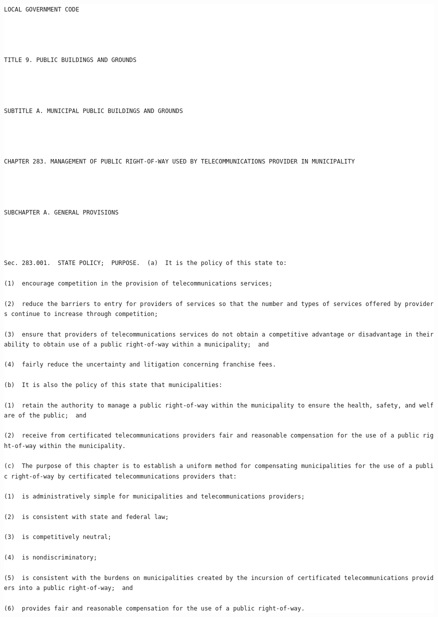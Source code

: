 ﻿
    
    
    	
    					
    
    
    LOCAL GOVERNMENT CODE
    
      
    
    
    TITLE 9. PUBLIC BUILDINGS AND GROUNDS
    
      
    
    
    SUBTITLE A. MUNICIPAL PUBLIC BUILDINGS AND GROUNDS
    
      
    
    
    CHAPTER 283. MANAGEMENT OF PUBLIC RIGHT-OF-WAY USED BY TELECOMMUNICATIONS PROVIDER IN MUNICIPALITY
    
      
    
    
    SUBCHAPTER A. GENERAL PROVISIONS
    
      
    
    
    Sec. 283.001.  STATE POLICY;  PURPOSE.  (a)  It is the policy of this state to:
    
    (1)  encourage competition in the provision of telecommunications services;
    
    (2)  reduce the barriers to entry for providers of services so that the number and types of services offered by providers continue to increase through competition;
    
    (3)  ensure that providers of telecommunications services do not obtain a competitive advantage or disadvantage in their ability to obtain use of a public right-of-way within a municipality;  and
    
    (4)  fairly reduce the uncertainty and litigation concerning franchise fees.
    
    (b)  It is also the policy of this state that municipalities:
    
    (1)  retain the authority to manage a public right-of-way within the municipality to ensure the health, safety, and welfare of the public;  and
    
    (2)  receive from certificated telecommunications providers fair and reasonable compensation for the use of a public right-of-way within the municipality.
    
    (c)  The purpose of this chapter is to establish a uniform method for compensating municipalities for the use of a public right-of-way by certificated telecommunications providers that:
    
    (1)  is administratively simple for municipalities and telecommunications providers;
    
    (2)  is consistent with state and federal law;
    
    (3)  is competitively neutral;
    
    (4)  is nondiscriminatory;
    
    (5)  is consistent with the burdens on municipalities created by the incursion of certificated telecommunications providers into a public right-of-way;  and
    
    (6)  provides fair and reasonable compensation for the use of a public right-of-way.
    
    
    